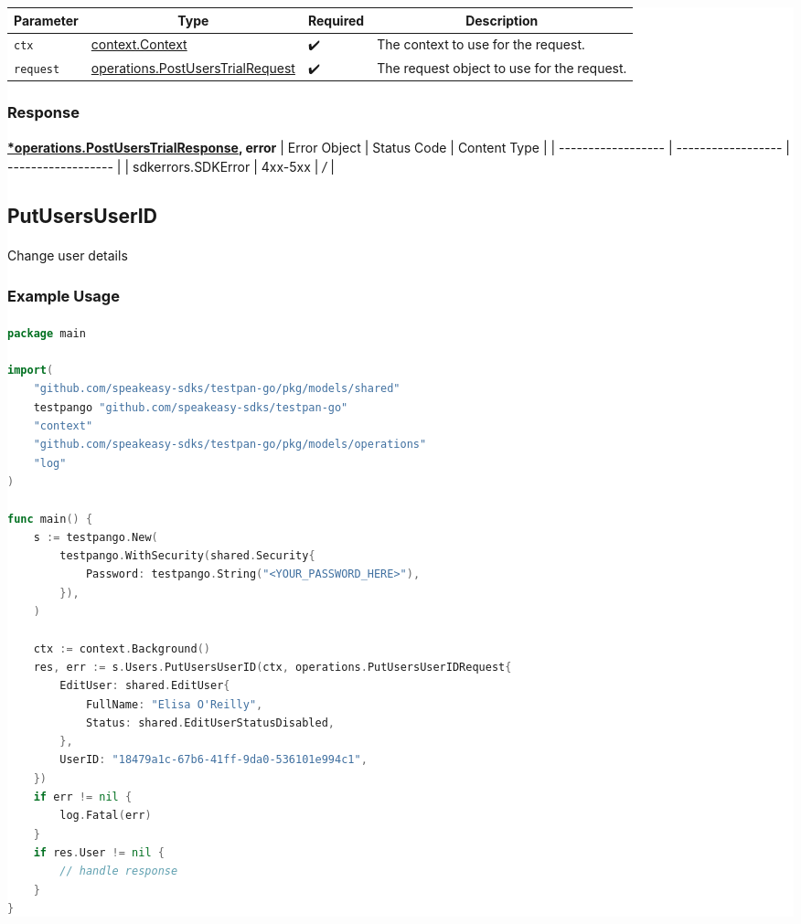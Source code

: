 | Parameter                                                                                | Type                                                                                     | Required                                                                                 | Description                                                                              |
| ---------------------------------------------------------------------------------------- | ---------------------------------------------------------------------------------------- | ---------------------------------------------------------------------------------------- | ---------------------------------------------------------------------------------------- |
| `ctx`                                                                                    | [context.Context](https://pkg.go.dev/context#Context)                                    | :heavy_check_mark:                                                                       | The context to use for the request.                                                      |
| `request`                                                                                | [operations.PostUsersTrialRequest](../../pkg/models/operations/postuserstrialrequest.md) | :heavy_check_mark:                                                                       | The request object to use for the request.                                               |


### Response

**[*operations.PostUsersTrialResponse](../../pkg/models/operations/postuserstrialresponse.md), error**
| Error Object       | Status Code        | Content Type       |
| ------------------ | ------------------ | ------------------ |
| sdkerrors.SDKError | 4xx-5xx            | */*                |

## PutUsersUserID

Change user details

### Example Usage

```go
package main

import(
	"github.com/speakeasy-sdks/testpan-go/pkg/models/shared"
	testpango "github.com/speakeasy-sdks/testpan-go"
	"context"
	"github.com/speakeasy-sdks/testpan-go/pkg/models/operations"
	"log"
)

func main() {
    s := testpango.New(
        testpango.WithSecurity(shared.Security{
            Password: testpango.String("<YOUR_PASSWORD_HERE>"),
        }),
    )

    ctx := context.Background()
    res, err := s.Users.PutUsersUserID(ctx, operations.PutUsersUserIDRequest{
        EditUser: shared.EditUser{
            FullName: "Elisa O'Reilly",
            Status: shared.EditUserStatusDisabled,
        },
        UserID: "18479a1c-67b6-41ff-9da0-536101e994c1",
    })
    if err != nil {
        log.Fatal(err)
    }
    if res.User != nil {
        // handle response
    }
}
```
